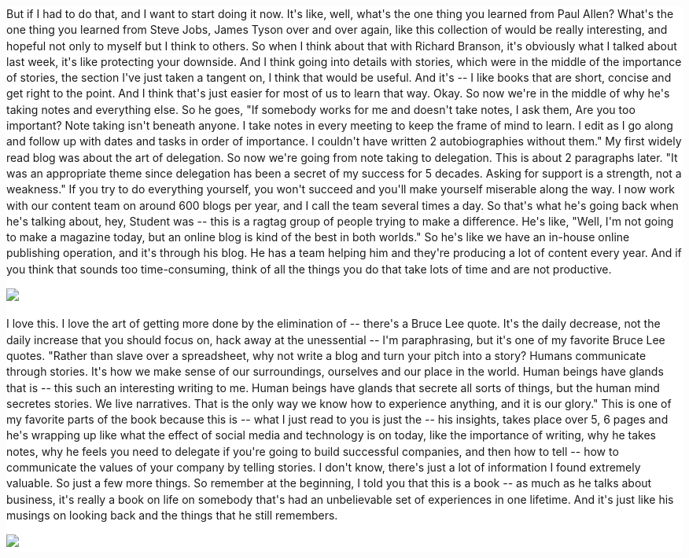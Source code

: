 But if I had to do that, and I want to start doing it now. It's like, well, what's the one thing you learned from Paul Allen? What's the one thing you learned from Steve Jobs, James Tyson over and over again, like this collection of would be really interesting, and hopeful not only to myself but I think to others. So when I think about that with Richard Branson, it's obviously what I talked about last week, it's like protecting your downside. And I think going into details with stories, which were in the middle of the importance of stories, the section I've just taken a tangent on, I think that would be useful. And it's -- I like books that are short, concise and get right to the point. And I think that's just easier for most of us to learn that way. Okay. So now we're in the middle of why he's taking notes and everything else. So he goes, "If somebody works for me and doesn't take notes, I ask them, Are you too important? Note taking isn't beneath anyone. I take notes in every meeting to keep the frame of mind to learn. I edit as I go along and follow up with dates and tasks in order of importance. I couldn't have written 2 autobiographies without them." My first widely read blog was about the art of delegation. So now we're going from note taking to delegation. This is about 2 paragraphs later. "It was an appropriate theme since delegation has been a secret of my success for 5 decades. Asking for support is a strength, not a weakness." If you try to do everything yourself, you won't succeed and you'll make yourself miserable along the way. I now work with our content team on around 600 blogs per year, and I call the team several times a day. So that's what he's going back when he's talking about, hey, Student was -- this is a ragtag group of people trying to make a difference. He's like, "Well, I'm not going to make a magazine today, but an online blog is kind of the best in both worlds." So he's like we have an in-house online publishing operation, and it's through his blog. He has a team helping him and they're producing a lot of content every year. And if you think that sounds too time-consuming, think of all the things you do that take lots of time and are not productive.

![](https://www.foundersnotes.com/static/images/new_icons/chevron-down-alt-thin.svg)

I love this. I love the art of getting more done by the elimination of -- there's a Bruce Lee quote. It's the daily decrease, not the daily increase that you should focus on, hack away at the unessential -- I'm paraphrasing, but it's one of my favorite Bruce Lee quotes. "Rather than slave over a spreadsheet, why not write a blog and turn your pitch into a story? Humans communicate through stories. It's how we make sense of our surroundings, ourselves and our place in the world. Human beings have glands that is -- this such an interesting writing to me. Human beings have glands that secrete all sorts of things, but the human mind secretes stories. We live narratives. That is the only way we know how to experience anything, and it is our glory." This is one of my favorite parts of the book because this is -- what I just read to you is just the -- his insights, takes place over 5, 6 pages and he's wrapping up like what the effect of social media and technology is on today, like the importance of writing, why he takes notes, why he feels you need to delegate if you're going to build successful companies, and then how to tell -- how to communicate the values of your company by telling stories. I don't know, there's just a lot of information I found extremely valuable. So just a few more things. So remember at the beginning, I told you that this is a book -- as much as he talks about business, it's really a book on life on somebody that's had an unbelievable set of experiences in one lifetime. And it's just like his musings on looking back and the things that he still remembers.

![](https://www.foundersnotes.com/static/images/new_icons/chevron-down-alt-thin.svg)
